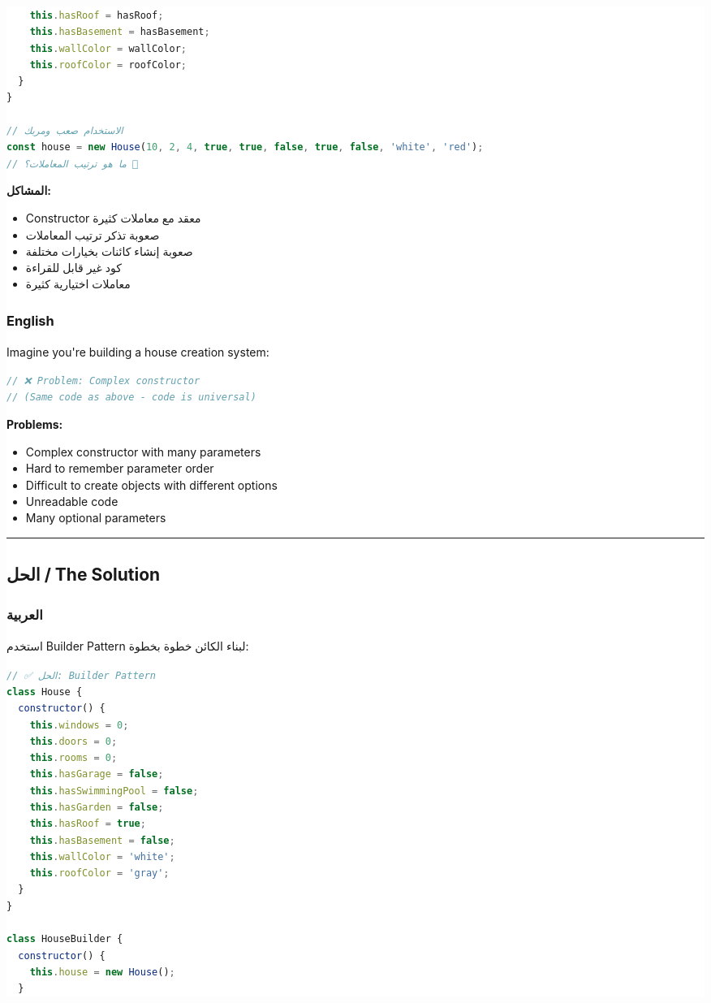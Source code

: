 ```javascript
    this.hasRoof = hasRoof;
    this.hasBasement = hasBasement;
    this.wallColor = wallColor;
    this.roofColor = roofColor;
  }
}

// الاستخدام صعب ومربك
const house = new House(10, 2, 4, true, true, false, true, false, 'white', 'red');
// ما هو ترتيب المعاملات؟ 🤔
```

**المشاكل:**
- Constructor معقد مع معاملات كثيرة
- صعوبة تذكر ترتيب المعاملات
- صعوبة إنشاء كائنات بخيارات مختلفة
- كود غير قابل للقراءة
- معاملات اختيارية كثيرة

### English

Imagine you're building a house creation system:

```javascript
// ❌ Problem: Complex constructor
// (Same code as above - code is universal)
```

**Problems:**
- Complex constructor with many parameters
- Hard to remember parameter order
- Difficult to create objects with different options
- Unreadable code
- Many optional parameters

---

## الحل / The Solution

### العربية

استخدم Builder Pattern لبناء الكائن خطوة بخطوة:

```javascript
// ✅ الحل: Builder Pattern
class House {
  constructor() {
    this.windows = 0;
    this.doors = 0;
    this.rooms = 0;
    this.hasGarage = false;
    this.hasSwimmingPool = false;
    this.hasGarden = false;
    this.hasRoof = true;
    this.hasBasement = false;
    this.wallColor = 'white';
    this.roofColor = 'gray';
  }
}

class HouseBuilder {
  constructor() {
    this.house = new House();
  }

```